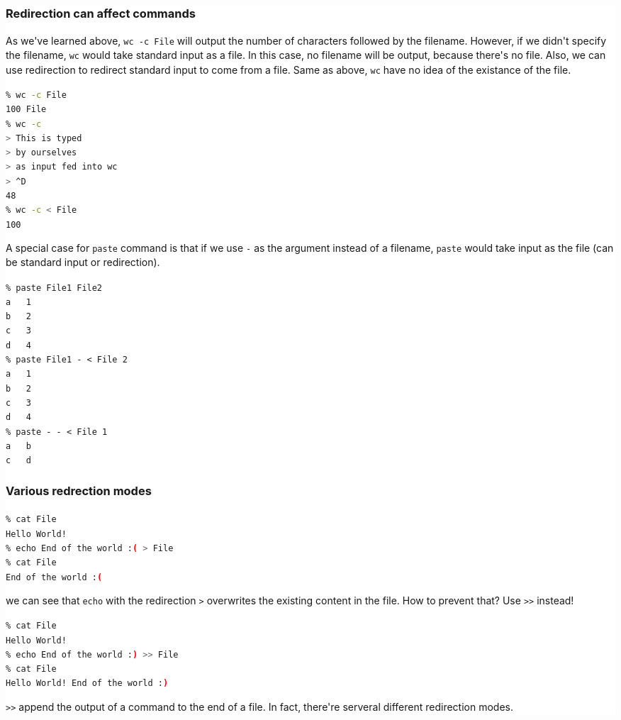 ### Redirection can affect commands
As we've learned above, `wc -c File` will output the number of characters followed by the filename. However, if we didn't specify the filename, `wc` would take standard input as a file. In this case, no filename will be output, because there's no file. Also, we can use redirection to redirect standard input to come from a file. Same as above, `wc` have no idea of the existance of the file.
```sh
% wc -c File
100 File
% wc -c
> This is typed
> by ourselves
> as input fed into wc
> ^D
48
% wc -c < File
100
```
A special case for `paste` command is that if we use `-` as the argument instead of a filename, `paste` would take input as the file (can be standard input or redirection).
```
% paste File1 File2
a	1
b	2
c	3
d	4
% paste File1 - < File 2
a	1
b	2
c	3
d	4
% paste - - < File 1
a   b
c   d
```

### Various redrection modes
```sh
% cat File
Hello World!
% echo End of the world :( > File
% cat File
End of the world :(
```
we can see that `echo` with the redirection `>` overwrites the existing content in the file. How to prevent that? Use `>>` instead!
```sh
% cat File
Hello World!
% echo End of the world :) >> File
% cat File
Hello World! End of the world :)
```
`>>` append the output of a command to the end of a file. In fact, there're serveral different redirection modes.
